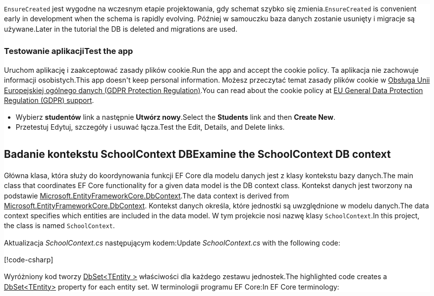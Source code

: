 <span data-ttu-id="328df-250">`EnsureCreated` jest wygodne na wczesnym etapie projektowania, gdy schemat szybko się zmienia.</span><span class="sxs-lookup"><span data-stu-id="328df-250">`EnsureCreated` is convenient early in development when the schema is rapidly evolving.</span></span> <span data-ttu-id="328df-251">Później w samouczku baza danych zostanie usunięty i migracje są używane.</span><span class="sxs-lookup"><span data-stu-id="328df-251">Later in the tutorial the DB is deleted and migrations are used.</span></span>

### <a name="test-the-app"></a><span data-ttu-id="328df-252">Testowanie aplikacji</span><span class="sxs-lookup"><span data-stu-id="328df-252">Test the app</span></span>

<span data-ttu-id="328df-253">Uruchom aplikację i zaakceptować zasady plików cookie.</span><span class="sxs-lookup"><span data-stu-id="328df-253">Run the app and accept the cookie policy.</span></span> <span data-ttu-id="328df-254">Ta aplikacja nie zachowuje informacji osobistych.</span><span class="sxs-lookup"><span data-stu-id="328df-254">This app doesn't keep personal information.</span></span> <span data-ttu-id="328df-255">Możesz przeczytać temat zasady plików cookie w [Obsługa Unii Europejskiej ogólnego danych (GDPR Protection Regulation)](xref:security/gdpr).</span><span class="sxs-lookup"><span data-stu-id="328df-255">You can read about the cookie policy at [EU General Data Protection Regulation (GDPR) support](xref:security/gdpr).</span></span>

* <span data-ttu-id="328df-256">Wybierz **studentów** link a następnie **Utwórz nowy**.</span><span class="sxs-lookup"><span data-stu-id="328df-256">Select the **Students** link and then **Create New**.</span></span>
* <span data-ttu-id="328df-257">Przetestuj Edytuj, szczegóły i usuwać łącza.</span><span class="sxs-lookup"><span data-stu-id="328df-257">Test the Edit, Details, and Delete links.</span></span>

## <a name="examine-the-schoolcontext-db-context"></a><span data-ttu-id="328df-258">Badanie kontekstu SchoolContext DB</span><span class="sxs-lookup"><span data-stu-id="328df-258">Examine the SchoolContext DB context</span></span>

<span data-ttu-id="328df-259">Główna klasa, która służy do koordynowania funkcji EF Core dla modelu danych jest z klasy kontekstu bazy danych.</span><span class="sxs-lookup"><span data-stu-id="328df-259">The main class that coordinates EF Core functionality for a given data model is the DB context class.</span></span> <span data-ttu-id="328df-260">Kontekst danych jest tworzony na podstawie [Microsoft.EntityFrameworkCore.DbContext](/dotnet/api/microsoft.entityframeworkcore.dbcontext).</span><span class="sxs-lookup"><span data-stu-id="328df-260">The data context is derived from [Microsoft.EntityFrameworkCore.DbContext](/dotnet/api/microsoft.entityframeworkcore.dbcontext).</span></span> <span data-ttu-id="328df-261">Kontekst danych określa, które jednostki są uwzględnione w modelu danych.</span><span class="sxs-lookup"><span data-stu-id="328df-261">The data context specifies which entities are included in the data model.</span></span> <span data-ttu-id="328df-262">W tym projekcie nosi nazwę klasy `SchoolContext`.</span><span class="sxs-lookup"><span data-stu-id="328df-262">In this project, the class is named `SchoolContext`.</span></span>

<span data-ttu-id="328df-263">Aktualizacja *SchoolContext.cs* następującym kodem:</span><span class="sxs-lookup"><span data-stu-id="328df-263">Update *SchoolContext.cs* with the following code:</span></span>

[!code-csharp[](intro/samples/cu21/Data/SchoolContext.cs?name=snippet_Intro&highlight=12-14)]

<span data-ttu-id="328df-264">Wyróżniony kod tworzy [DbSet\<TEntity >](/dotnet/api/microsoft.entityframeworkcore.dbset-1) właściwości dla każdego zestawu jednostek.</span><span class="sxs-lookup"><span data-stu-id="328df-264">The highlighted code creates a [DbSet\<TEntity>](/dotnet/api/microsoft.entityframeworkcore.dbset-1) property for each entity set.</span></span> <span data-ttu-id="328df-265">W terminologii programu EF Core:</span><span class="sxs-lookup"><span data-stu-id="328df-265">In EF Core terminology:</span></span>
